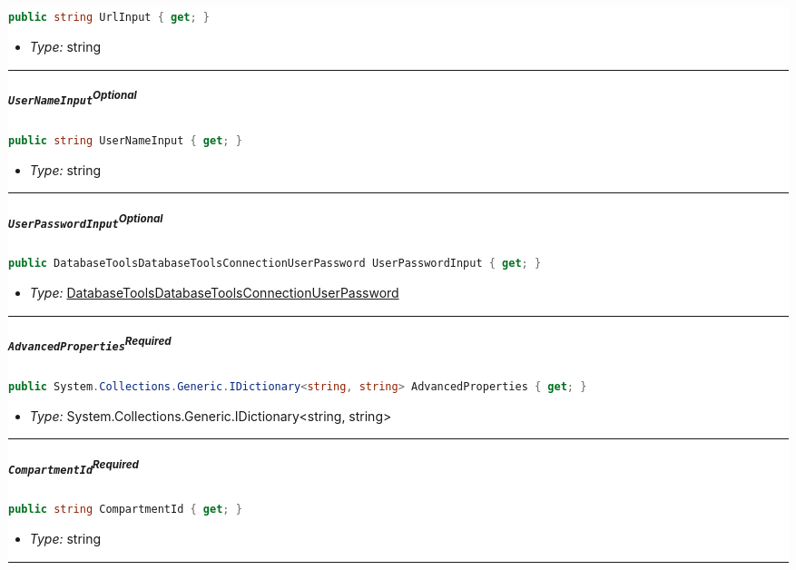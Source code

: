 ```csharp
public string UrlInput { get; }
```

- *Type:* string

---

##### `UserNameInput`<sup>Optional</sup> <a name="UserNameInput" id="rhizo-co-terraform-provider-oci.databaseToolsDatabaseToolsConnection.DatabaseToolsDatabaseToolsConnection.property.userNameInput"></a>

```csharp
public string UserNameInput { get; }
```

- *Type:* string

---

##### `UserPasswordInput`<sup>Optional</sup> <a name="UserPasswordInput" id="rhizo-co-terraform-provider-oci.databaseToolsDatabaseToolsConnection.DatabaseToolsDatabaseToolsConnection.property.userPasswordInput"></a>

```csharp
public DatabaseToolsDatabaseToolsConnectionUserPassword UserPasswordInput { get; }
```

- *Type:* <a href="#rhizo-co-terraform-provider-oci.databaseToolsDatabaseToolsConnection.DatabaseToolsDatabaseToolsConnectionUserPassword">DatabaseToolsDatabaseToolsConnectionUserPassword</a>

---

##### `AdvancedProperties`<sup>Required</sup> <a name="AdvancedProperties" id="rhizo-co-terraform-provider-oci.databaseToolsDatabaseToolsConnection.DatabaseToolsDatabaseToolsConnection.property.advancedProperties"></a>

```csharp
public System.Collections.Generic.IDictionary<string, string> AdvancedProperties { get; }
```

- *Type:* System.Collections.Generic.IDictionary<string, string>

---

##### `CompartmentId`<sup>Required</sup> <a name="CompartmentId" id="rhizo-co-terraform-provider-oci.databaseToolsDatabaseToolsConnection.DatabaseToolsDatabaseToolsConnection.property.compartmentId"></a>

```csharp
public string CompartmentId { get; }
```

- *Type:* string

---